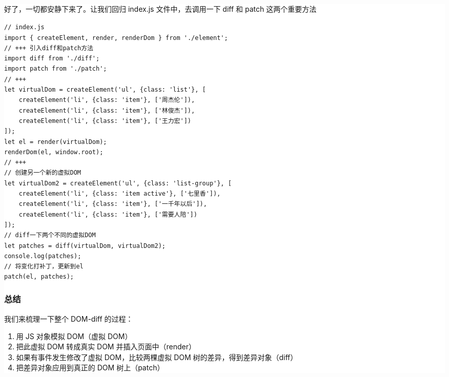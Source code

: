 好了，一切都安静下来了。让我们回归 index.js 文件中，去调用一下 diff 和 patch 这两个重要方法

```
// index.js
import { createElement, render, renderDom } from './element';
// +++ 引入diff和patch方法
import diff from './diff';
import patch from './patch';
// +++
let virtualDom = createElement('ul', {class: 'list'}, [
    createElement('li', {class: 'item'}, ['周杰伦']),
    createElement('li', {class: 'item'}, ['林俊杰']),
    createElement('li', {class: 'item'}, ['王力宏'])
]);
let el = render(virtualDom);
renderDom(el, window.root);
// +++
// 创建另一个新的虚拟DOM
let virtualDom2 = createElement('ul', {class: 'list-group'}, [
    createElement('li', {class: 'item active'}, ['七里香']),
    createElement('li', {class: 'item'}, ['一千年以后']),
    createElement('li', {class: 'item'}, ['需要人陪'])
]);
// diff一下两个不同的虚拟DOM
let patches = diff(virtualDom, virtualDom2);
console.log(patches);
// 将变化打补丁，更新到el
patch(el, patches);
```

### 总结

我们来梳理一下整个 DOM-diff 的过程：

1. 用 JS 对象模拟 DOM（虚拟 DOM）
2. 把此虚拟 DOM 转成真实 DOM 并插入页面中（render）
3. 如果有事件发生修改了虚拟 DOM，比较两棵虚拟 DOM 树的差异，得到差异对象（diff）
4. 把差异对象应用到真正的 DOM 树上（patch）
